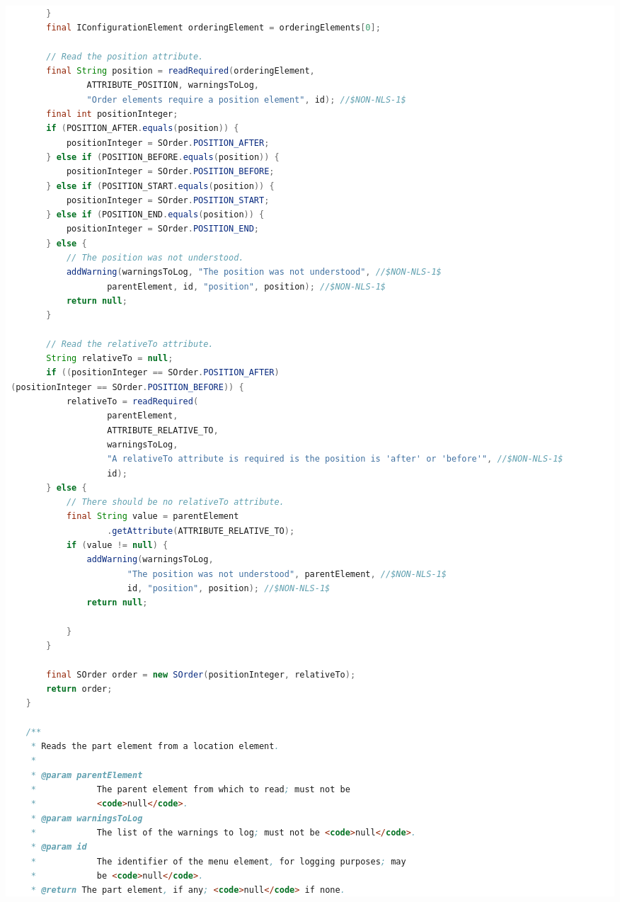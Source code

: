 ```java
		}
		final IConfigurationElement orderingElement = orderingElements[0];

		// Read the position attribute.
		final String position = readRequired(orderingElement,
				ATTRIBUTE_POSITION, warningsToLog,
				"Order elements require a position element", id); //$NON-NLS-1$
		final int positionInteger;
		if (POSITION_AFTER.equals(position)) {
			positionInteger = SOrder.POSITION_AFTER;
		} else if (POSITION_BEFORE.equals(position)) {
			positionInteger = SOrder.POSITION_BEFORE;
		} else if (POSITION_START.equals(position)) {
			positionInteger = SOrder.POSITION_START;
		} else if (POSITION_END.equals(position)) {
			positionInteger = SOrder.POSITION_END;
		} else {
			// The position was not understood.
			addWarning(warningsToLog, "The position was not understood", //$NON-NLS-1$
					parentElement, id, "position", position); //$NON-NLS-1$
			return null;
		}

		// Read the relativeTo attribute.
		String relativeTo = null;
		if ((positionInteger == SOrder.POSITION_AFTER)
 (positionInteger == SOrder.POSITION_BEFORE)) {
			relativeTo = readRequired(
					parentElement,
					ATTRIBUTE_RELATIVE_TO,
					warningsToLog,
					"A relativeTo attribute is required is the position is 'after' or 'before'", //$NON-NLS-1$
					id);
		} else {
			// There should be no relativeTo attribute.
			final String value = parentElement
					.getAttribute(ATTRIBUTE_RELATIVE_TO);
			if (value != null) {
				addWarning(warningsToLog,
						"The position was not understood", parentElement, //$NON-NLS-1$
						id, "position", position); //$NON-NLS-1$
				return null;

			}
		}

		final SOrder order = new SOrder(positionInteger, relativeTo);
		return order;
	}

	/**
	 * Reads the part element from a location element.
	 * 
	 * @param parentElement
	 *            The parent element from which to read; must not be
	 *            <code>null</code>.
	 * @param warningsToLog
	 *            The list of the warnings to log; must not be <code>null</code>.
	 * @param id
	 *            The identifier of the menu element, for logging purposes; may
	 *            be <code>null</code>.
	 * @return The part element, if any; <code>null</code> if none.
```